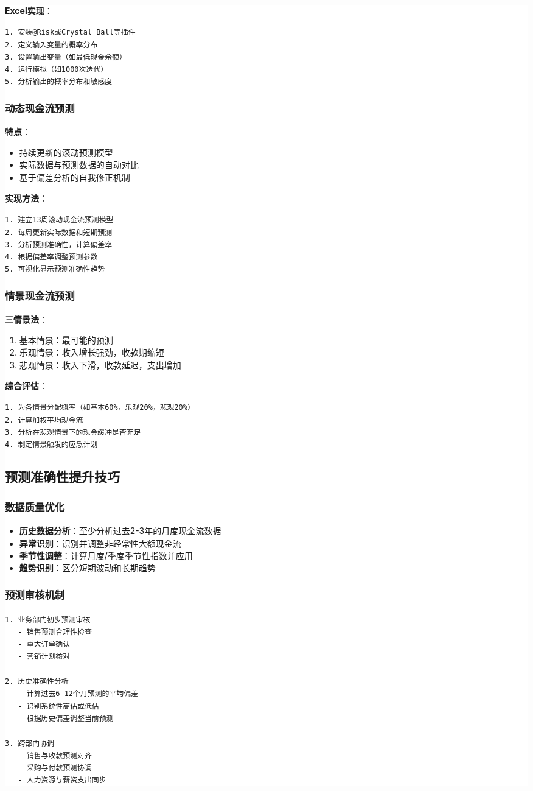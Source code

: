 **Excel实现**：
```
1. 安装@Risk或Crystal Ball等插件
2. 定义输入变量的概率分布
3. 设置输出变量（如最低现金余额）
4. 运行模拟（如1000次迭代）
5. 分析输出的概率分布和敏感度
```

### 动态现金流预测

**特点**：
- 持续更新的滚动预测模型
- 实际数据与预测数据的自动对比
- 基于偏差分析的自我修正机制

**实现方法**：
```
1. 建立13周滚动现金流预测模型
2. 每周更新实际数据和短期预测
3. 分析预测准确性，计算偏差率
4. 根据偏差率调整预测参数
5. 可视化显示预测准确性趋势
```

### 情景现金流预测

**三情景法**：
1. 基本情景：最可能的预测
2. 乐观情景：收入增长强劲，收款期缩短
3. 悲观情景：收入下滑，收款延迟，支出增加

**综合评估**：
```
1. 为各情景分配概率（如基本60%，乐观20%，悲观20%）
2. 计算加权平均现金流
3. 分析在悲观情景下的现金缓冲是否充足
4. 制定情景触发的应急计划
```

## 预测准确性提升技巧

### 数据质量优化

- **历史数据分析**：至少分析过去2-3年的月度现金流数据
- **异常识别**：识别并调整非经常性大额现金流
- **季节性调整**：计算月度/季度季节性指数并应用
- **趋势识别**：区分短期波动和长期趋势

### 预测审核机制

```
1. 业务部门初步预测审核
   - 销售预测合理性检查
   - 重大订单确认
   - 营销计划核对

2. 历史准确性分析
   - 计算过去6-12个月预测的平均偏差
   - 识别系统性高估或低估
   - 根据历史偏差调整当前预测

3. 跨部门协调
   - 销售与收款预测对齐
   - 采购与付款预测协调
   - 人力资源与薪资支出同步
```